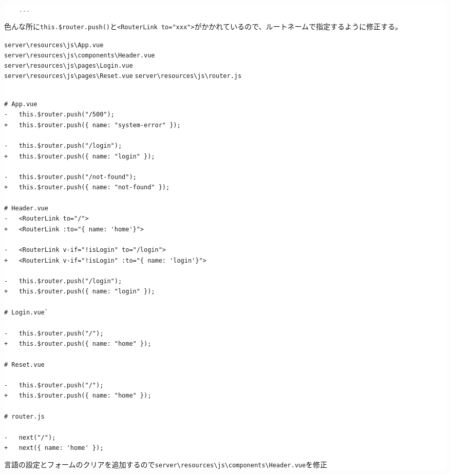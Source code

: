 ```javascript:server\resources\js\router.js
    ...

```

色んな所に`this.$router.push()`と`<RouterLink to="xxx">`がかかれているので、ルートネームで指定するように修正する。

`server\resources\js\App.vue`  
`server\resources\js\components\Header.vue`  
`server\resources\js\pages\Login.vue`  
`server\resources\js\pages\Reset.vue`
`server\resources\js\router.js`

```javascript:ex

# App.vue
-   this.$router.push("/500");
+   this.$router.push({ name: "system-error" });

-   this.$router.push("/login");
+   this.$router.push({ name: "login" });

-   this.$router.push("/not-found");
+   this.$router.push({ name: "not-found" });

# Header.vue
-   <RouterLink to="/">
+   <RouterLink :to="{ name: 'home'}">

-   <RouterLink v-if="!isLogin" to="/login">
+   <RouterLink v-if="!isLogin" :to="{ name: 'login'}">

-   this.$router.push("/login");
+   this.$router.push({ name: "login" });

# Login.vue`  

-   this.$router.push("/");
+   this.$router.push({ name: "home" });

# Reset.vue

-   this.$router.push("/");
+   this.$router.push({ name: "home" });

# router.js

-   next("/");
+   next({ name: 'home' });

```

言語の設定とフォームのクリアを追加するので`server\resources\js\components\Header.vue`を修正
